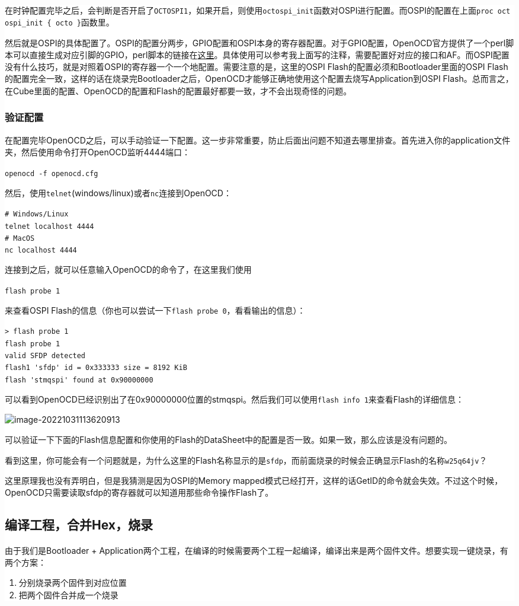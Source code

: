 在时钟配置完毕之后，会判断是否开启了`OCTOSPI1`，如果开启，则使用`octospi_init`函数对OSPI进行配置。而OSPI的配置在上面`proc octospi_init { octo }`函数里。

然后就是OSPI的具体配置了。OSPI的配置分两步，GPIO配置和OSPI本身的寄存器配置。对于GPIO配置，OpenOCD官方提供了一个perl脚本可以直接生成对应引脚的GPIO，perl脚本的链接在[这里](https://github.com/openocd-org/openocd/blob/36597636f2a0e9fbf7b44f2c02fb85632d4dc063/contrib/loaders/flash/stmqspi/gpio_conf_stm32.pl)。具体使用可以参考我上面写的注释，需要配置好对应的接口和AF。而OSPI配置没有什么技巧，就是对照着OSPI的寄存器一个一个地配置。需要注意的是，这里的OSPI Flash的配置必须和Bootloader里面的OSPI Flash的配置完全一致，这样的话在烧录完Bootloader之后，OpenOCD才能够正确地使用这个配置去烧写Application到OSPI Flash。总而言之，在Cube里面的配置、OpenOCD的配置和Flash的配置最好都要一致，才不会出现奇怪的问题。

### 验证配置

在配置完毕OpenOCD之后，可以手动验证一下配置。这一步非常重要，防止后面出问题不知道去哪里排查。首先进入你的application文件夹，然后使用命令打开OpenOCD监听4444端口：

```shell
openocd -f openocd.cfg
```

然后，使用`telnet`(windows/linux)或者`nc`连接到OpenOCD：

```
# Windows/Linux
telnet localhost 4444
# MacOS
nc localhost 4444
```

连接到之后，就可以任意输入OpenOCD的命令了，在这里我们使用

```shell
flash probe 1
```

来查看OSPI Flash的信息（你也可以尝试一下`flash probe 0`，看看输出的信息）：

```
> flash probe 1
flash probe 1
valid SFDP detected
flash1 'sfdp' id = 0x333333 size = 8192 KiB
flash 'stmqspi' found at 0x90000000
```

可以看到OpenOCD已经识别出了在0x90000000位置的stmqspi。然后我们可以使用`flash info 1`来查看Flash的详细信息：

![image-20221031113620913](https://haobogu-md.oss-cn-hangzhou.aliyuncs.com/markdown/imgs/image-20221031113620913.png)

可以验证一下下面的Flash信息配置和你使用的Flash的DataSheet中的配置是否一致。如果一致，那么应该是没有问题的。

看到这里，你可能会有一个问题就是，为什么这里的Flash名称显示的是`sfdp`，而前面烧录的时候会正确显示Flash的名称`w25q64jv`？

这里原理我也没有弄明白，但是我猜测是因为OSPI的Memory mapped模式已经打开，这样的话GetID的命令就会失效。不过这个时候，OpenOCD只需要读取sfdp的寄存器就可以知道用那些命令操作Flash了。

## 编译工程，合并Hex，烧录

由于我们是Bootloader + Application两个工程，在编译的时候需要两个工程一起编译，编译出来是两个固件文件。想要实现一键烧录，有两个方案：

1. 分别烧录两个固件到对应位置
2. 把两个固件合并成一个烧录
